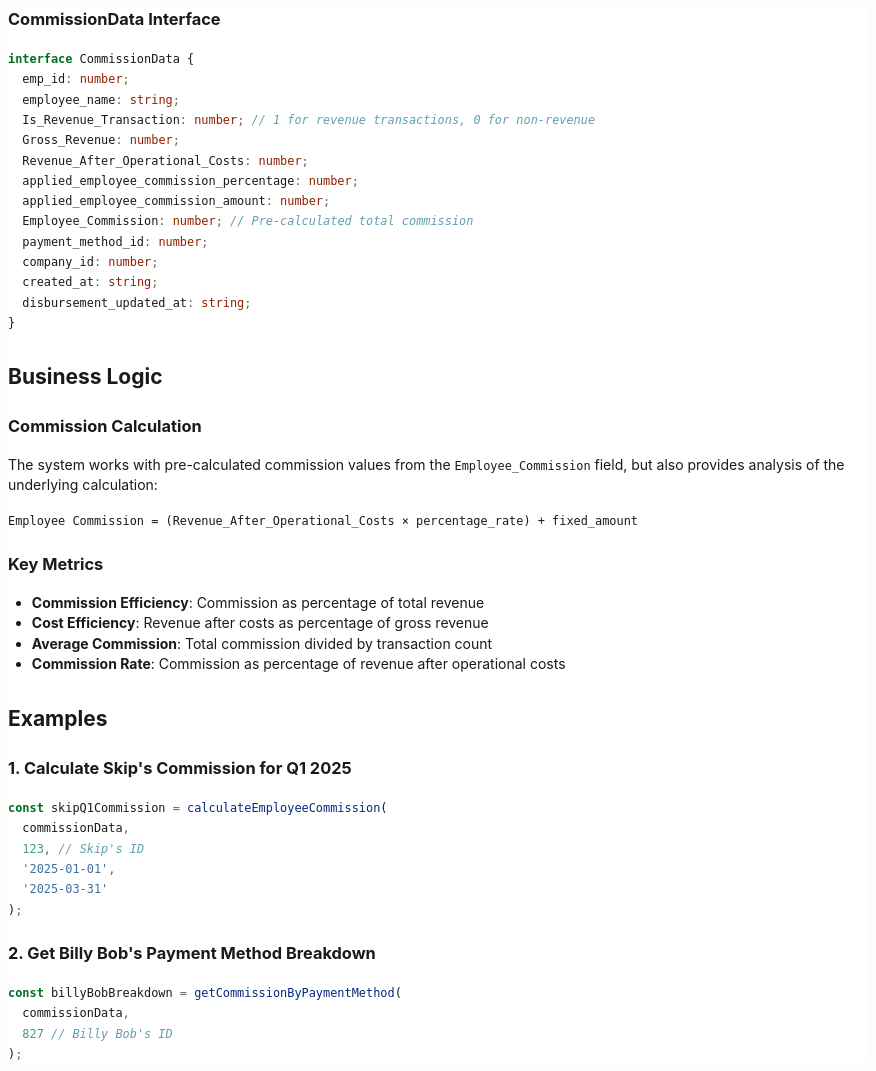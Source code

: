 ### CommissionData Interface
```typescript
interface CommissionData {
  emp_id: number;
  employee_name: string;
  Is_Revenue_Transaction: number; // 1 for revenue transactions, 0 for non-revenue
  Gross_Revenue: number;
  Revenue_After_Operational_Costs: number;
  applied_employee_commission_percentage: number;
  applied_employee_commission_amount: number;
  Employee_Commission: number; // Pre-calculated total commission
  payment_method_id: number;
  company_id: number;
  created_at: string;
  disbursement_updated_at: string;
}
```

## Business Logic

### Commission Calculation
The system works with pre-calculated commission values from the `Employee_Commission` field, but also provides analysis of the underlying calculation:

```
Employee Commission = (Revenue_After_Operational_Costs × percentage_rate) + fixed_amount
```

### Key Metrics
- **Commission Efficiency**: Commission as percentage of total revenue
- **Cost Efficiency**: Revenue after costs as percentage of gross revenue
- **Average Commission**: Total commission divided by transaction count
- **Commission Rate**: Commission as percentage of revenue after operational costs

## Examples

### 1. Calculate Skip's Commission for Q1 2025
```typescript
const skipQ1Commission = calculateEmployeeCommission(
  commissionData,
  123, // Skip's ID
  '2025-01-01',
  '2025-03-31'
);
```

### 2. Get Billy Bob's Payment Method Breakdown
```typescript
const billyBobBreakdown = getCommissionByPaymentMethod(
  commissionData,
  827 // Billy Bob's ID
);
```
